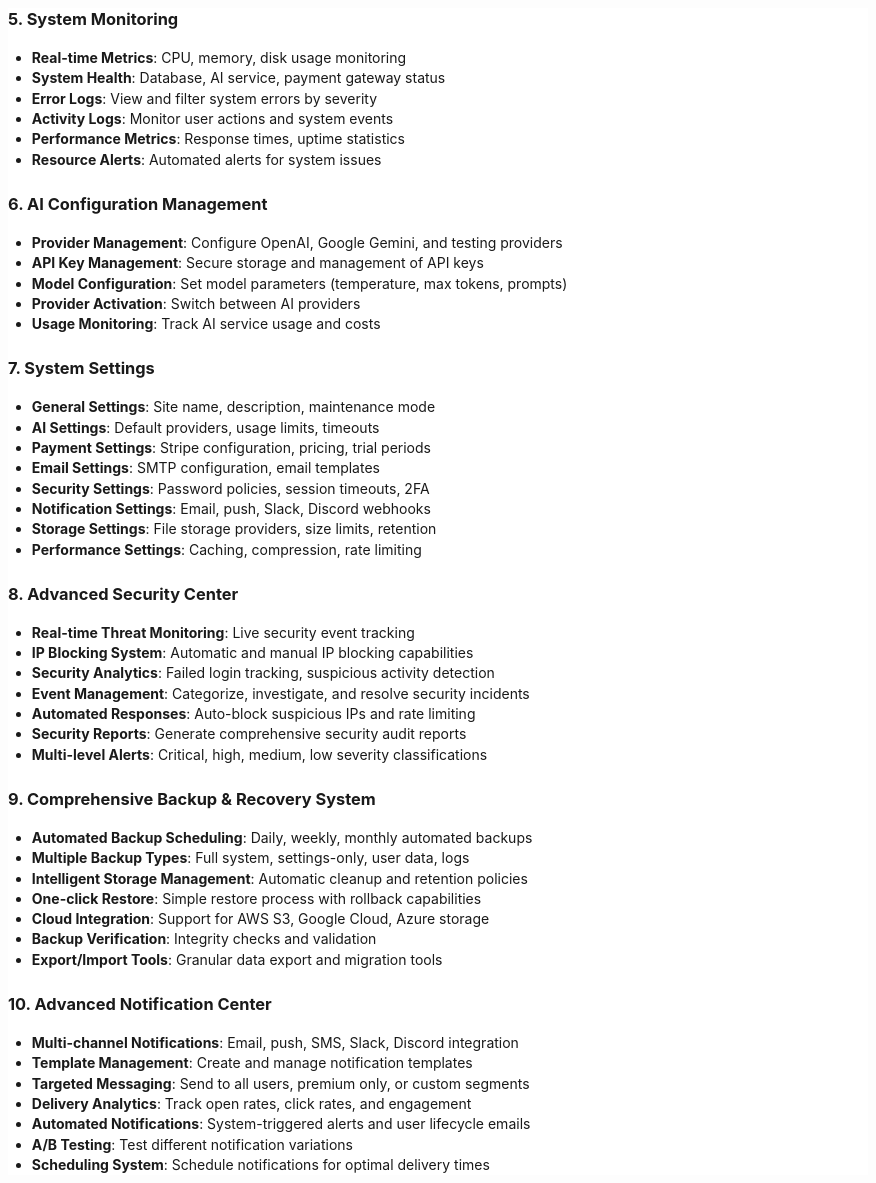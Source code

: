 ### 5. System Monitoring
- **Real-time Metrics**: CPU, memory, disk usage monitoring
- **System Health**: Database, AI service, payment gateway status
- **Error Logs**: View and filter system errors by severity
- **Activity Logs**: Monitor user actions and system events
- **Performance Metrics**: Response times, uptime statistics
- **Resource Alerts**: Automated alerts for system issues

### 6. AI Configuration Management
- **Provider Management**: Configure OpenAI, Google Gemini, and testing providers
- **API Key Management**: Secure storage and management of API keys
- **Model Configuration**: Set model parameters (temperature, max tokens, prompts)
- **Provider Activation**: Switch between AI providers
- **Usage Monitoring**: Track AI service usage and costs

### 7. System Settings
- **General Settings**: Site name, description, maintenance mode
- **AI Settings**: Default providers, usage limits, timeouts
- **Payment Settings**: Stripe configuration, pricing, trial periods
- **Email Settings**: SMTP configuration, email templates
- **Security Settings**: Password policies, session timeouts, 2FA
- **Notification Settings**: Email, push, Slack, Discord webhooks
- **Storage Settings**: File storage providers, size limits, retention
- **Performance Settings**: Caching, compression, rate limiting

### 8. Advanced Security Center
- **Real-time Threat Monitoring**: Live security event tracking
- **IP Blocking System**: Automatic and manual IP blocking capabilities
- **Security Analytics**: Failed login tracking, suspicious activity detection
- **Event Management**: Categorize, investigate, and resolve security incidents
- **Automated Responses**: Auto-block suspicious IPs and rate limiting
- **Security Reports**: Generate comprehensive security audit reports
- **Multi-level Alerts**: Critical, high, medium, low severity classifications

### 9. Comprehensive Backup & Recovery System
- **Automated Backup Scheduling**: Daily, weekly, monthly automated backups
- **Multiple Backup Types**: Full system, settings-only, user data, logs
- **Intelligent Storage Management**: Automatic cleanup and retention policies
- **One-click Restore**: Simple restore process with rollback capabilities
- **Cloud Integration**: Support for AWS S3, Google Cloud, Azure storage
- **Backup Verification**: Integrity checks and validation
- **Export/Import Tools**: Granular data export and migration tools

### 10. Advanced Notification Center
- **Multi-channel Notifications**: Email, push, SMS, Slack, Discord integration
- **Template Management**: Create and manage notification templates
- **Targeted Messaging**: Send to all users, premium only, or custom segments
- **Delivery Analytics**: Track open rates, click rates, and engagement
- **Automated Notifications**: System-triggered alerts and user lifecycle emails
- **A/B Testing**: Test different notification variations
- **Scheduling System**: Schedule notifications for optimal delivery times

